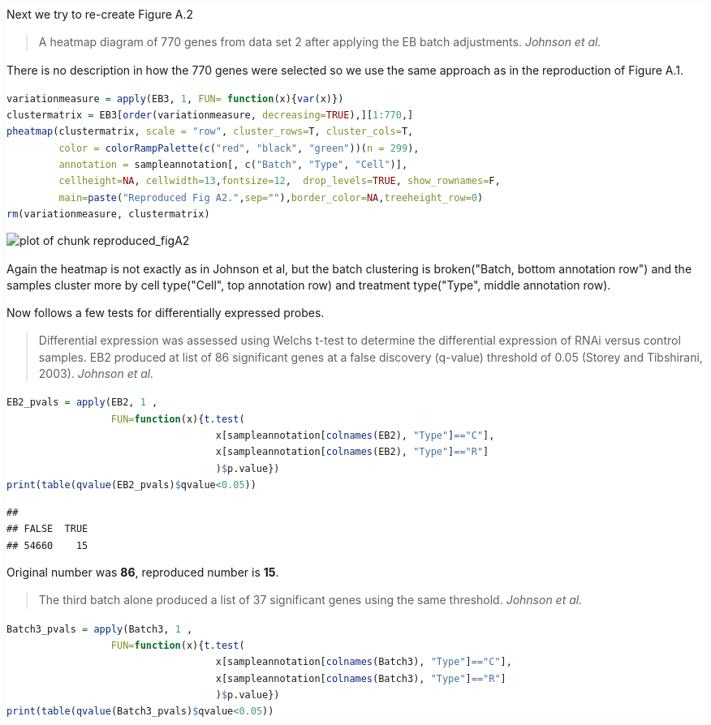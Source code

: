 
Next we try to re-create Figure A.2

> A heatmap diagram of 770 genes from data set 2 after applying the EB batch adjustments.<cite> Johnson et al.

There is no description in how the 770 genes were selected so we use the same approach as in the reproduction of Figure A.1.

```r
variationmeasure = apply(EB3, 1, FUN= function(x){var(x)})
clustermatrix = EB3[order(variationmeasure, decreasing=TRUE),][1:770,]
pheatmap(clustermatrix, scale = "row", cluster_rows=T, cluster_cols=T, 
         color = colorRampPalette(c("red", "black", "green"))(n = 299),
         annotation = sampleannotation[, c("Batch", "Type", "Cell")],  
         cellheight=NA, cellwidth=13,fontsize=12,  drop_levels=TRUE, show_rownames=F,
         main=paste("Reproduced Fig A2.",sep=""),border_color=NA,treeheight_row=0)
rm(variationmeasure, clustermatrix)
```

![plot of chunk reproduced_figA2](figure/reproduced_figA2.png) 

Again the heatmap is not exactly as in Johnson et al, but the batch clustering is broken("Batch, bottom annotation row") and the samples cluster more by cell type("Cell", top annotation row) and treatment type("Type", middle annotation row).

Now follows a few tests for differentially expressed probes.
> Differential expression was assessed using Welchs t-test to determine the differential expression of RNAi versus control samples. EB2 produced at list of 86 significant genes at a false discovery (q-value) threshold of 0.05 (Storey and Tibshirani, 2003).<cite> Johnson et al.


```r
EB2_pvals = apply(EB2, 1 , 
                  FUN=function(x){t.test(
                                    x[sampleannotation[colnames(EB2), "Type"]=="C"],
                                    x[sampleannotation[colnames(EB2), "Type"]=="R"]
                                    )$p.value})
print(table(qvalue(EB2_pvals)$qvalue<0.05))
```

```
## 
## FALSE  TRUE 
## 54660    15
```

Original number was **86**, reproduced number is **15**.


> The third batch alone produced a list of 37 significant genes using the same threshold. <cite> Johnson et al.


```r
Batch3_pvals = apply(Batch3, 1 , 
                  FUN=function(x){t.test(
                                    x[sampleannotation[colnames(Batch3), "Type"]=="C"],
                                    x[sampleannotation[colnames(Batch3), "Type"]=="R"]
                                    )$p.value})
print(table(qvalue(Batch3_pvals)$qvalue<0.05))
```

